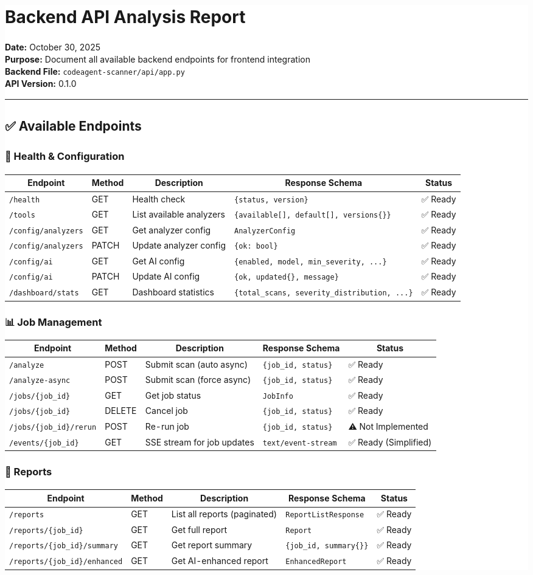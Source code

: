 # Backend API Analysis Report

**Date:** October 30, 2025  
**Purpose:** Document all available backend endpoints for frontend integration  
**Backend File:** `codeagent-scanner/api/app.py`  
**API Version:** 0.1.0

---

## ✅ Available Endpoints

### 🏥 Health & Configuration

| Endpoint            | Method | Description              | Response Schema                             | Status   |
| ------------------- | ------ | ------------------------ | ------------------------------------------- | -------- |
| `/health`           | GET    | Health check             | `{status, version}`                         | ✅ Ready |
| `/tools`            | GET    | List available analyzers | `{available[], default[], versions{}}`      | ✅ Ready |
| `/config/analyzers` | GET    | Get analyzer config      | `AnalyzerConfig`                            | ✅ Ready |
| `/config/analyzers` | PATCH  | Update analyzer config   | `{ok: bool}`                                | ✅ Ready |
| `/config/ai`        | GET    | Get AI config            | `{enabled, model, min_severity, ...}`       | ✅ Ready |
| `/config/ai`        | PATCH  | Update AI config         | `{ok, updated{}, message}`                  | ✅ Ready |
| `/dashboard/stats`  | GET    | Dashboard statistics     | `{total_scans, severity_distribution, ...}` | ✅ Ready |

### 📊 Job Management

| Endpoint               | Method | Description                | Response Schema     | Status                |
| ---------------------- | ------ | -------------------------- | ------------------- | --------------------- |
| `/analyze`             | POST   | Submit scan (auto async)   | `{job_id, status}`  | ✅ Ready              |
| `/analyze-async`       | POST   | Submit scan (force async)  | `{job_id, status}`  | ✅ Ready              |
| `/jobs/{job_id}`       | GET    | Get job status             | `JobInfo`           | ✅ Ready              |
| `/jobs/{job_id}`       | DELETE | Cancel job                 | `{job_id, status}`  | ✅ Ready              |
| `/jobs/{job_id}/rerun` | POST   | Re-run job                 | `{job_id, status}`  | ⚠️ Not Implemented    |
| `/events/{job_id}`     | GET    | SSE stream for job updates | `text/event-stream` | ✅ Ready (Simplified) |

### 📄 Reports

| Endpoint                     | Method | Description                  | Response Schema       | Status   |
| ---------------------------- | ------ | ---------------------------- | --------------------- | -------- |
| `/reports`                   | GET    | List all reports (paginated) | `ReportListResponse`  | ✅ Ready |
| `/reports/{job_id}`          | GET    | Get full report              | `Report`              | ✅ Ready |
| `/reports/{job_id}/summary`  | GET    | Get report summary           | `{job_id, summary{}}` | ✅ Ready |
| `/reports/{job_id}/enhanced` | GET    | Get AI-enhanced report       | `EnhancedReport`      | ✅ Ready |
